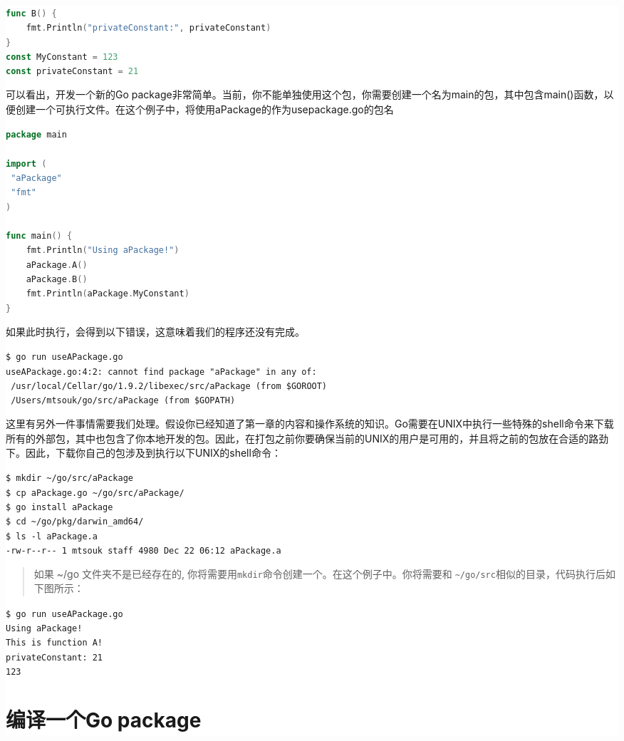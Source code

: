```go
func B() {
    fmt.Println("privateConstant:", privateConstant)
}
const MyConstant = 123
const privateConstant = 21
```

可以看出，开发一个新的Go package非常简单。当前，你不能单独使用这个包，你需要创建一个名为main的包，其中包含main()函数，以便创建一个可执行文件。在这个例子中，将使用aPackage的作为usepackage.go的包名

```go
package main

import (
 "aPackage"
 "fmt"
)

func main() {
    fmt.Println("Using aPackage!")
    aPackage.A()
    aPackage.B()
    fmt.Println(aPackage.MyConstant)
}
```

如果此时执行，会得到以下错误，这意味着我们的程序还没有完成。

```shell
$ go run useAPackage.go
useAPackage.go:4:2: cannot find package "aPackage" in any of:
 /usr/local/Cellar/go/1.9.2/libexec/src/aPackage (from $GOROOT)
 /Users/mtsouk/go/src/aPackage (from $GOPATH)
 ```

这里有另外一件事情需要我们处理。假设你已经知道了第一章的内容和操作系统的知识。Go需要在UNIX中执行一些特殊的shell命令来下载所有的外部包，其中也包含了你本地开发的包。因此，在打包之前你要确保当前的UNIX的用户是可用的，并且将之前的包放在合适的路劲下。因此，下载你自己的包涉及到执行以下UNIX的shell命令：

```shell
$ mkdir ~/go/src/aPackage
$ cp aPackage.go ~/go/src/aPackage/
$ go install aPackage
$ cd ~/go/pkg/darwin_amd64/
$ ls -l aPackage.a
-rw-r--r-- 1 mtsouk staff 4980 Dec 22 06:12 aPackage.a
```

> 如果 ~/go 文件夹不是已经存在的, 你将需要用`mkdir`命令创建一个。在这个例子中。你将需要和 `~/go/src`相似的目录，代码执行后如下图所示：

```shell
$ go run useAPackage.go
Using aPackage!
This is function A!
privateConstant: 21
123
```
# 编译一个Go package
